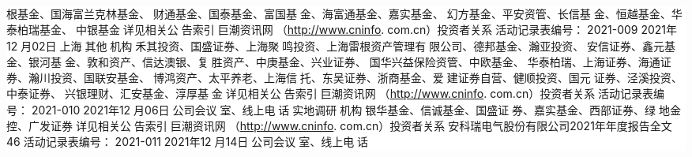 根基金、国海富兰克林基金、
财通基金、国泰基金、富国基
金、海富通基金、嘉实基金、
幻方基金、平安资管、长信基
金、恒越基金、华泰柏瑞基金、
中银基金
详见相关公
告索引
巨潮资讯网
（http://www.cninfo.
com.cn）投资者关系
活动记录表编号：
2021-009
2021年12
月02日
上海
其他
机构
禾其投资、国盛证券、上海聚
鸣投资、上海雷根资产管理有
限公司、德邦基金、瀚亚投资、
安信证券、鑫元基金、银河基
金、敦和资产、信达澳银、复
胜资产、中庚基金、兴业证券、
国华兴益保险资管、中欧基金、
华泰柏瑞、上海证券、海通证
券、瀚川投资、国联安基金、
博鸿资产、太平养老、上海信
托、东吴证券、浙商基金、爱
建证券自营、健顺投资、国元
证券、泾溪投资、中泰证券、
兴银理财、汇安基金、淳厚基
金
详见相关公
告索引
巨潮资讯网
（http://www.cninfo.
com.cn）投资者关系
活动记录表编号：
2021-010
2021年12
月06日
公司会议
室、线上电
话
实地调研
机构
银华基金、信诚基金、国盛证
券、嘉实基金、西部证券、绿
地金控、广发证券
详见相关公
告索引
巨潮资讯网
（http://www.cninfo.
com.cn）投资者关系
安科瑞电气股份有限公司2021年年度报告全文
46
活动记录表编号：
2021-011
2021年12
月14日
公司会议
室、线上电
话